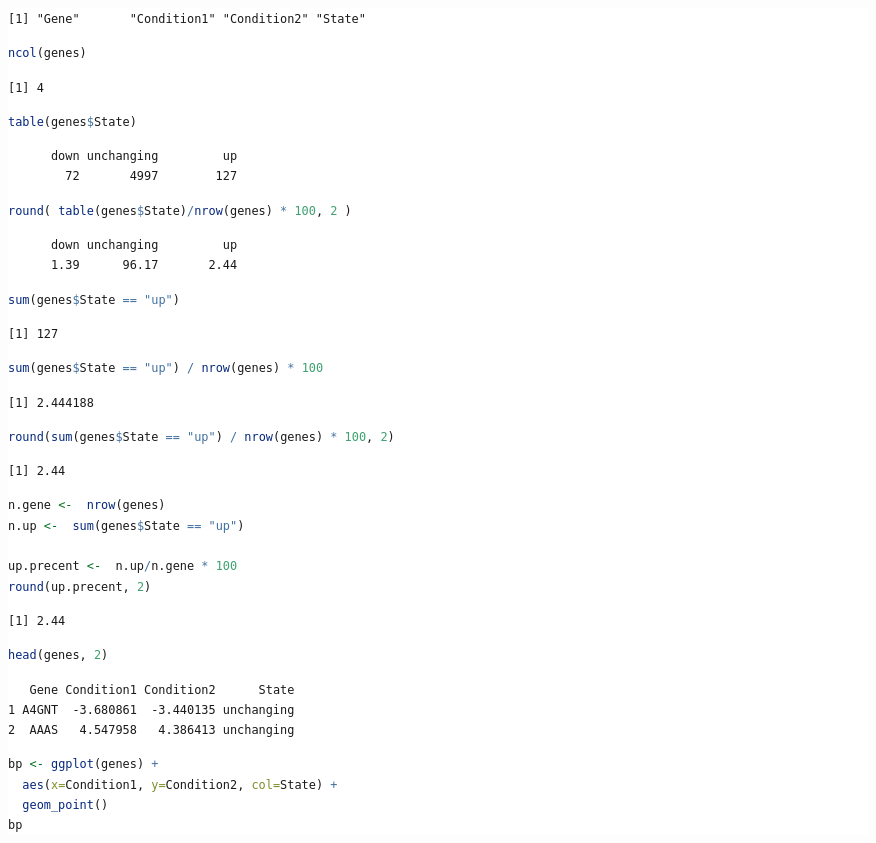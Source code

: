     [1] "Gene"       "Condition1" "Condition2" "State"     

``` r
ncol(genes)
```

    [1] 4

``` r
table(genes$State)
```


          down unchanging         up 
            72       4997        127 

``` r
round( table(genes$State)/nrow(genes) * 100, 2 )
```


          down unchanging         up 
          1.39      96.17       2.44 

``` r
sum(genes$State == "up")
```

    [1] 127

``` r
sum(genes$State == "up") / nrow(genes) * 100
```

    [1] 2.444188

``` r
round(sum(genes$State == "up") / nrow(genes) * 100, 2)
```

    [1] 2.44

``` r
n.gene <-  nrow(genes)
n.up <-  sum(genes$State == "up")

up.precent <-  n.up/n.gene * 100
round(up.precent, 2)
```

    [1] 2.44

``` r
head(genes, 2)
```

       Gene Condition1 Condition2      State
    1 A4GNT  -3.680861  -3.440135 unchanging
    2  AAAS   4.547958   4.386413 unchanging

``` r
bp <- ggplot(genes) +
  aes(x=Condition1, y=Condition2, col=State) +
  geom_point()
bp
```
